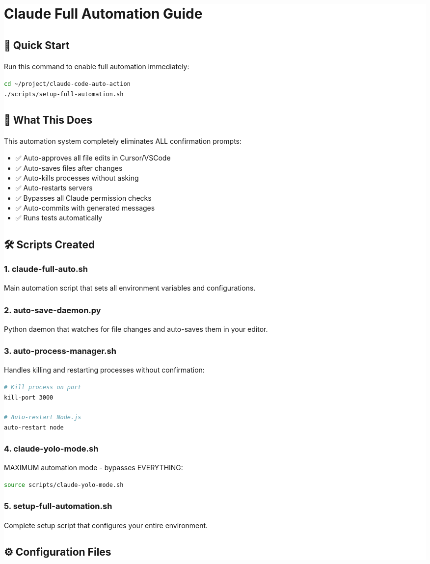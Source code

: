# Claude Full Automation Guide

## 🚀 Quick Start

Run this command to enable full automation immediately:
```bash
cd ~/project/claude-code-auto-action
./scripts/setup-full-automation.sh
```

## 🎯 What This Does

This automation system completely eliminates ALL confirmation prompts:
- ✅ Auto-approves all file edits in Cursor/VSCode
- ✅ Auto-saves files after changes
- ✅ Auto-kills processes without asking
- ✅ Auto-restarts servers
- ✅ Bypasses all Claude permission checks
- ✅ Auto-commits with generated messages
- ✅ Runs tests automatically

## 🛠️ Scripts Created

### 1. **claude-full-auto.sh**
Main automation script that sets all environment variables and configurations.

### 2. **auto-save-daemon.py**
Python daemon that watches for file changes and auto-saves them in your editor.

### 3. **auto-process-manager.sh**
Handles killing and restarting processes without confirmation:
```bash
# Kill process on port
kill-port 3000

# Auto-restart Node.js
auto-restart node
```

### 4. **claude-yolo-mode.sh**
MAXIMUM automation mode - bypasses EVERYTHING:
```bash
source scripts/claude-yolo-mode.sh
```

### 5. **setup-full-automation.sh**
Complete setup script that configures your entire environment.

## ⚙️ Configuration Files
